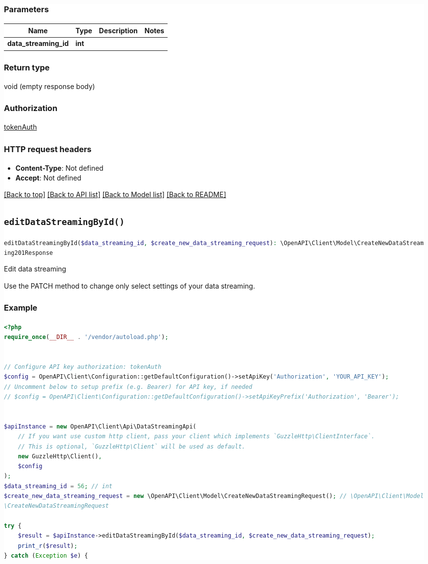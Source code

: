 ### Parameters

| Name | Type | Description  | Notes |
| ------------- | ------------- | ------------- | ------------- |
| **data_streaming_id** | **int**|  | |

### Return type

void (empty response body)

### Authorization

[tokenAuth](../../README.md#tokenAuth)

### HTTP request headers

- **Content-Type**: Not defined
- **Accept**: Not defined

[[Back to top]](#) [[Back to API list]](../../README.md#endpoints)
[[Back to Model list]](../../README.md#models)
[[Back to README]](../../README.md)

## `editDataStreamingById()`

```php
editDataStreamingById($data_streaming_id, $create_new_data_streaming_request): \OpenAPI\Client\Model\CreateNewDataStreaming201Response
```

Edit data streaming

Use the PATCH method to change only select settings of your data streaming.

### Example

```php
<?php
require_once(__DIR__ . '/vendor/autoload.php');


// Configure API key authorization: tokenAuth
$config = OpenAPI\Client\Configuration::getDefaultConfiguration()->setApiKey('Authorization', 'YOUR_API_KEY');
// Uncomment below to setup prefix (e.g. Bearer) for API key, if needed
// $config = OpenAPI\Client\Configuration::getDefaultConfiguration()->setApiKeyPrefix('Authorization', 'Bearer');


$apiInstance = new OpenAPI\Client\Api\DataStreamingApi(
    // If you want use custom http client, pass your client which implements `GuzzleHttp\ClientInterface`.
    // This is optional, `GuzzleHttp\Client` will be used as default.
    new GuzzleHttp\Client(),
    $config
);
$data_streaming_id = 56; // int
$create_new_data_streaming_request = new \OpenAPI\Client\Model\CreateNewDataStreamingRequest(); // \OpenAPI\Client\Model\CreateNewDataStreamingRequest

try {
    $result = $apiInstance->editDataStreamingById($data_streaming_id, $create_new_data_streaming_request);
    print_r($result);
} catch (Exception $e) {
```